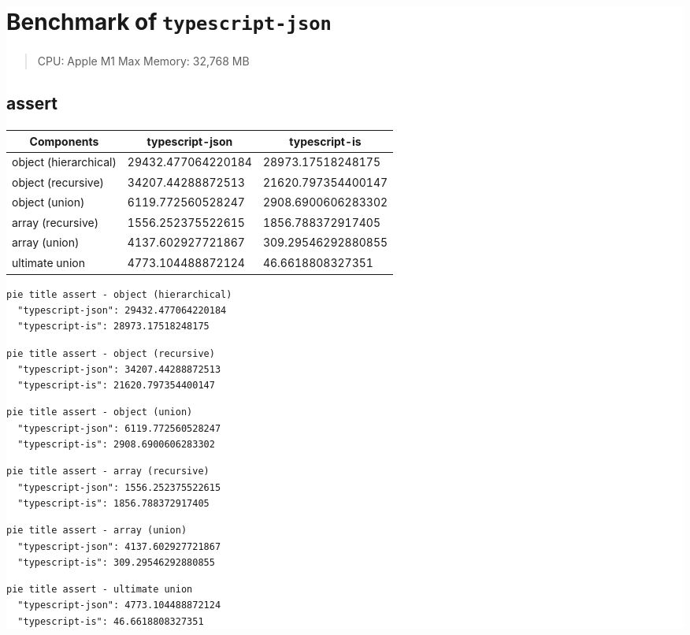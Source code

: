 # Benchmark of `typescript-json`
> CPU: Apple M1 Max
> Memory: 32,768 MB


## assert
 Components | typescript-json | typescript-is 
------------|-----------------|---------------
object (hierarchical) | 29432.477064220184 | 28973.17518248175
object (recursive) | 34207.44288872513 | 21620.797354400147
object (union) | 6119.772560528247 | 2908.6900606283302
array (recursive) | 1556.252375522615 | 1856.788372917405
array (union) | 4137.602927721867 | 309.29546292880855
ultimate union | 4773.104488872124 | 46.6618808327351


```mermaid
pie title assert - object (hierarchical)
  "typescript-json": 29432.477064220184
  "typescript-is": 28973.17518248175
```


```mermaid
pie title assert - object (recursive)
  "typescript-json": 34207.44288872513
  "typescript-is": 21620.797354400147
```


```mermaid
pie title assert - object (union)
  "typescript-json": 6119.772560528247
  "typescript-is": 2908.6900606283302
```


```mermaid
pie title assert - array (recursive)
  "typescript-json": 1556.252375522615
  "typescript-is": 1856.788372917405
```


```mermaid
pie title assert - array (union)
  "typescript-json": 4137.602927721867
  "typescript-is": 309.29546292880855
```


```mermaid
pie title assert - ultimate union
  "typescript-json": 4773.104488872124
  "typescript-is": 46.6618808327351
```

